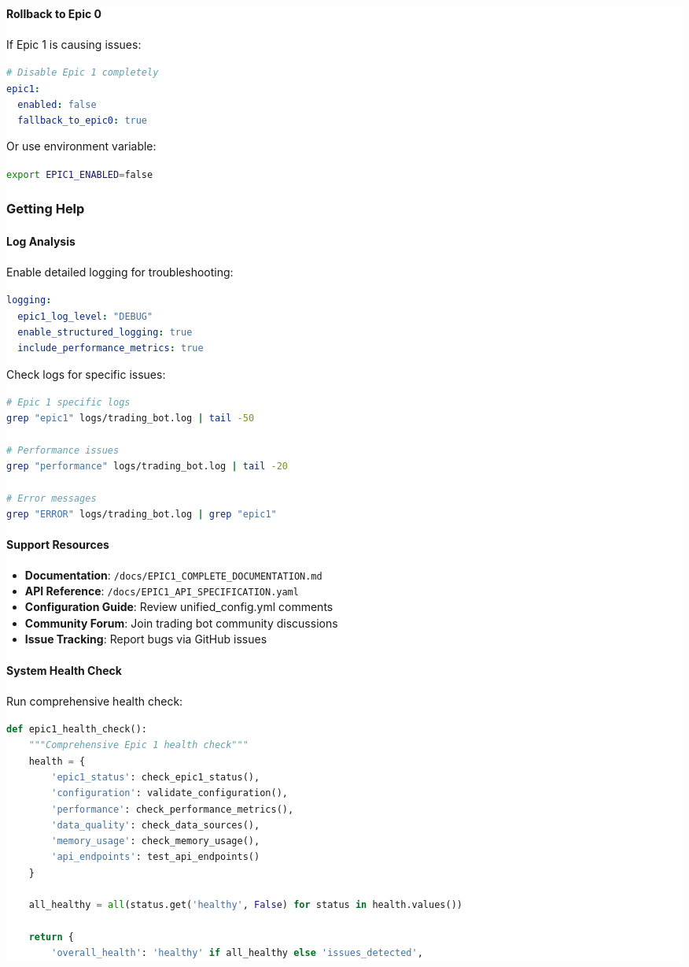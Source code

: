 #### Rollback to Epic 0

If Epic 1 is causing issues:

```yaml
# Disable Epic 1 completely
epic1:
  enabled: false
  fallback_to_epic0: true
```

Or use environment variable:
```bash
export EPIC1_ENABLED=false
```

### Getting Help

#### Log Analysis

Enable detailed logging for troubleshooting:

```yaml
logging:
  epic1_log_level: "DEBUG"
  enable_structured_logging: true
  include_performance_metrics: true
```

Check logs for specific issues:
```bash
# Epic 1 specific logs
grep "epic1" logs/trading_bot.log | tail -50

# Performance issues
grep "performance" logs/trading_bot.log | tail -20

# Error messages
grep "ERROR" logs/trading_bot.log | grep "epic1"
```

#### Support Resources

- **Documentation**: `/docs/EPIC1_COMPLETE_DOCUMENTATION.md`
- **API Reference**: `/docs/EPIC1_API_SPECIFICATION.yaml`
- **Configuration Guide**: Review unified_config.yml comments
- **Community Forum**: Join trading bot community discussions
- **Issue Tracking**: Report bugs via GitHub issues

#### System Health Check

Run comprehensive health check:

```python
def epic1_health_check():
    """Comprehensive Epic 1 health check"""
    health = {
        'epic1_status': check_epic1_status(),
        'configuration': validate_configuration(),
        'performance': check_performance_metrics(),
        'data_quality': check_data_sources(),
        'memory_usage': check_memory_usage(),
        'api_endpoints': test_api_endpoints()
    }
    
    all_healthy = all(status.get('healthy', False) for status in health.values())
    
    return {
        'overall_health': 'healthy' if all_healthy else 'issues_detected',
```